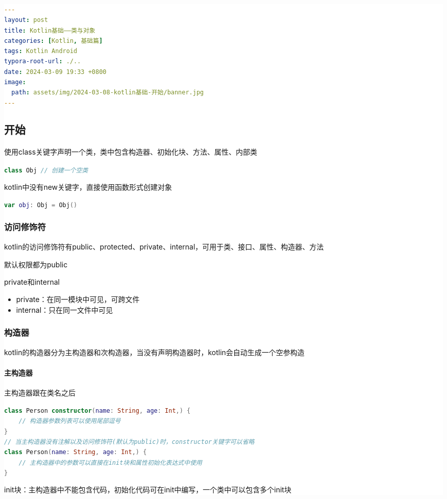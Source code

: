 ```yaml
---
layout: post
title: Kotlin基础——类与对象
categories: [Kotlin, 基础篇]
tags: Kotlin Android
typora-root-url: ./..
date: 2024-03-09 19:33 +0800
image:
  path: assets/img/2024-03-08-kotlin基础-开始/banner.jpg
---
```

## 开始

使用class关键字声明一个类，类中包含构造器、初始化块、方法、属性、内部类

``` kotlin
class Obj // 创建一个空类
```

kotlin中没有new关键字，直接使用函数形式创建对象

``` kotlin
var obj: Obj = Obj()
```

### 访问修饰符

kotlin的访问修饰符有public、protected、private、internal，可用于类、接口、属性、构造器、方法

默认权限都为public

private和internal

-   private：在同一模块中可见，可跨文件
-   internal：只在同一文件中可见

### 构造器

kotlin的构造器分为主构造器和次构造器，当没有声明构造器时，kotlin会自动生成一个空参构造

#### 主构造器

主构造器跟在类名之后

``` kotlin
class Person constructor(name: String, age: Int,) {
    // 构造器参数列表可以使用尾部逗号
}
// 当主构造器没有注解以及访问修饰符(默认为public)时，constructor关键字可以省略
class Person(name: String, age: Int,) {
    // 主构造器中的参数可以直接在init块和属性初始化表达式中使用
}
```

init块：主构造器中不能包含代码，初始化代码可在init中编写，一个类中可以包含多个init块

